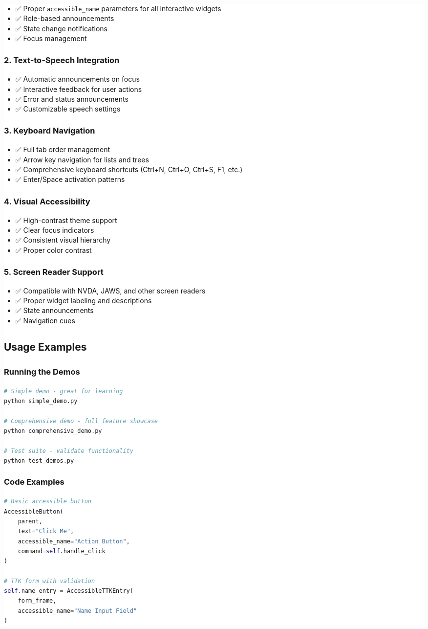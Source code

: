 - ✅ Proper `accessible_name` parameters for all interactive widgets
- ✅ Role-based announcements
- ✅ State change notifications
- ✅ Focus management

### 2. **Text-to-Speech Integration**

- ✅ Automatic announcements on focus
- ✅ Interactive feedback for user actions
- ✅ Error and status announcements
- ✅ Customizable speech settings

### 3. **Keyboard Navigation**

- ✅ Full tab order management
- ✅ Arrow key navigation for lists and trees
- ✅ Comprehensive keyboard shortcuts (Ctrl+N, Ctrl+O, Ctrl+S, F1, etc.)
- ✅ Enter/Space activation patterns

### 4. **Visual Accessibility**

- ✅ High-contrast theme support
- ✅ Clear focus indicators
- ✅ Consistent visual hierarchy
- ✅ Proper color contrast

### 5. **Screen Reader Support**

- ✅ Compatible with NVDA, JAWS, and other screen readers
- ✅ Proper widget labeling and descriptions
- ✅ State announcements
- ✅ Navigation cues

## Usage Examples

### Running the Demos

```bash
# Simple demo - great for learning
python simple_demo.py

# Comprehensive demo - full feature showcase
python comprehensive_demo.py

# Test suite - validate functionality
python test_demos.py
```

### Code Examples

```python
# Basic accessible button
AccessibleButton(
    parent,
    text="Click Me",
    accessible_name="Action Button",
    command=self.handle_click
)

# TTK form with validation
self.name_entry = AccessibleTTKEntry(
    form_frame,
    accessible_name="Name Input Field"
)

```